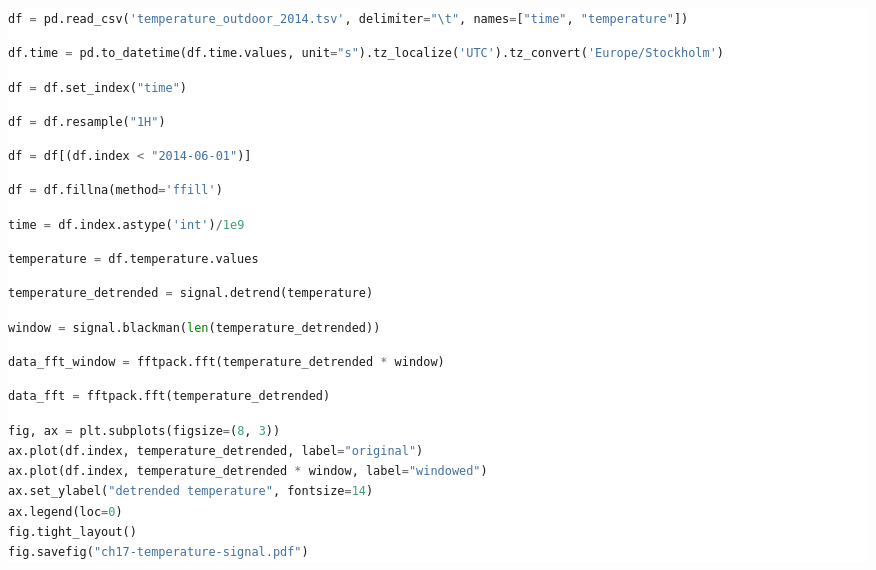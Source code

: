 

```python
df = pd.read_csv('temperature_outdoor_2014.tsv', delimiter="\t", names=["time", "temperature"])
```


```python
df.time = pd.to_datetime(df.time.values, unit="s").tz_localize('UTC').tz_convert('Europe/Stockholm')
```


```python
df = df.set_index("time")
```


```python
df = df.resample("1H")
```


```python
df = df[(df.index < "2014-06-01")]
```


```python
df = df.fillna(method='ffill')
```


```python
time = df.index.astype('int')/1e9
```


```python
temperature = df.temperature.values
```


```python
temperature_detrended = signal.detrend(temperature)
```


```python
window = signal.blackman(len(temperature_detrended))
```


```python
data_fft_window = fftpack.fft(temperature_detrended * window)
```


```python
data_fft = fftpack.fft(temperature_detrended)
```


```python
fig, ax = plt.subplots(figsize=(8, 3))
ax.plot(df.index, temperature_detrended, label="original")
ax.plot(df.index, temperature_detrended * window, label="windowed")
ax.set_ylabel("detrended temperature", fontsize=14)
ax.legend(loc=0)
fig.tight_layout()
fig.savefig("ch17-temperature-signal.pdf")
```
